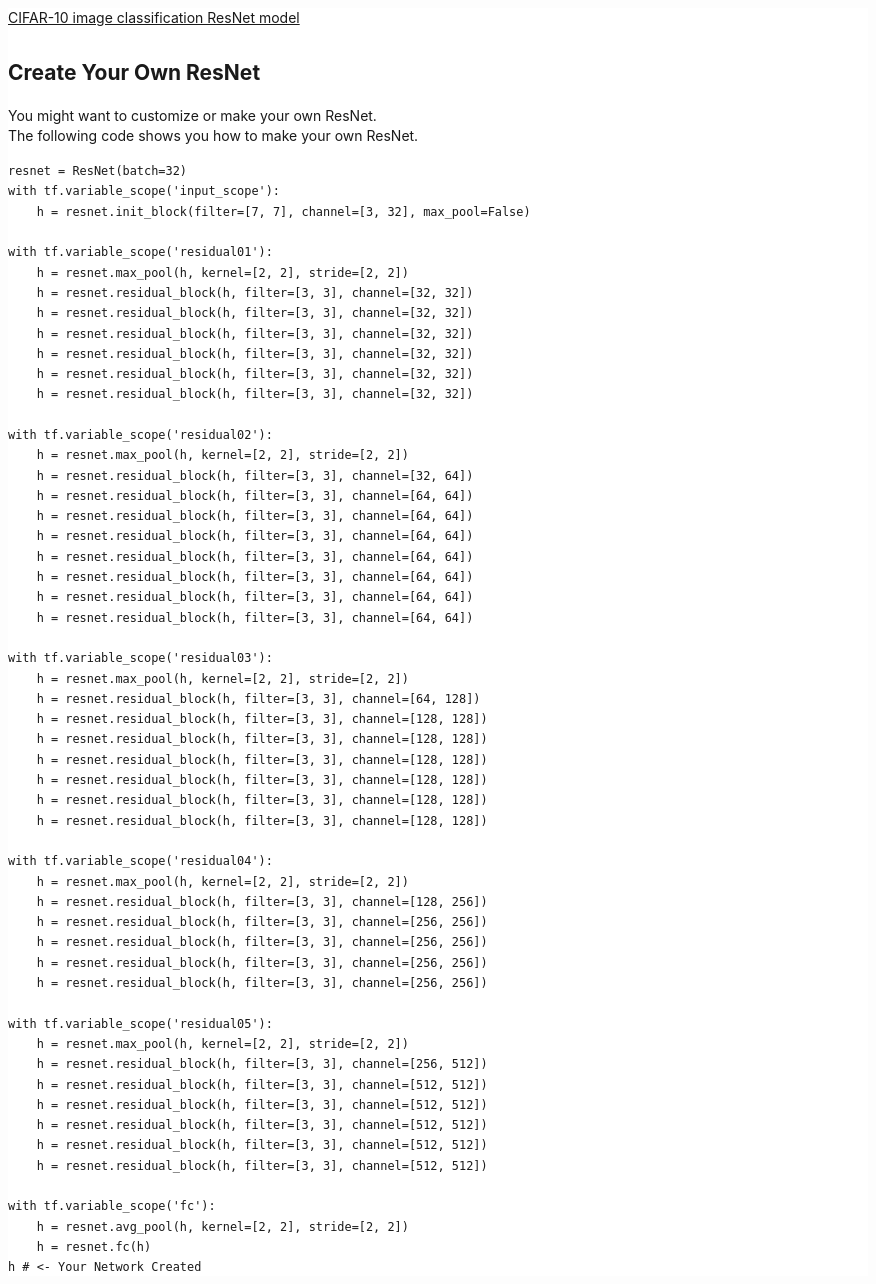 [CIFAR-10 image classification ResNet model](https://github.com/AndersonJo/residual-network)

## Create Your Own ResNet

You might want to customize or make your own ResNet. <br>
The following code shows you how to make your own ResNet.

```
resnet = ResNet(batch=32)
with tf.variable_scope('input_scope'):
    h = resnet.init_block(filter=[7, 7], channel=[3, 32], max_pool=False)

with tf.variable_scope('residual01'):
    h = resnet.max_pool(h, kernel=[2, 2], stride=[2, 2])
    h = resnet.residual_block(h, filter=[3, 3], channel=[32, 32])
    h = resnet.residual_block(h, filter=[3, 3], channel=[32, 32])
    h = resnet.residual_block(h, filter=[3, 3], channel=[32, 32])
    h = resnet.residual_block(h, filter=[3, 3], channel=[32, 32])
    h = resnet.residual_block(h, filter=[3, 3], channel=[32, 32])
    h = resnet.residual_block(h, filter=[3, 3], channel=[32, 32])

with tf.variable_scope('residual02'):
    h = resnet.max_pool(h, kernel=[2, 2], stride=[2, 2])
    h = resnet.residual_block(h, filter=[3, 3], channel=[32, 64])
    h = resnet.residual_block(h, filter=[3, 3], channel=[64, 64])
    h = resnet.residual_block(h, filter=[3, 3], channel=[64, 64])
    h = resnet.residual_block(h, filter=[3, 3], channel=[64, 64])
    h = resnet.residual_block(h, filter=[3, 3], channel=[64, 64])
    h = resnet.residual_block(h, filter=[3, 3], channel=[64, 64])
    h = resnet.residual_block(h, filter=[3, 3], channel=[64, 64])
    h = resnet.residual_block(h, filter=[3, 3], channel=[64, 64])

with tf.variable_scope('residual03'):
    h = resnet.max_pool(h, kernel=[2, 2], stride=[2, 2])
    h = resnet.residual_block(h, filter=[3, 3], channel=[64, 128])
    h = resnet.residual_block(h, filter=[3, 3], channel=[128, 128])
    h = resnet.residual_block(h, filter=[3, 3], channel=[128, 128])
    h = resnet.residual_block(h, filter=[3, 3], channel=[128, 128])
    h = resnet.residual_block(h, filter=[3, 3], channel=[128, 128])
    h = resnet.residual_block(h, filter=[3, 3], channel=[128, 128])
    h = resnet.residual_block(h, filter=[3, 3], channel=[128, 128])

with tf.variable_scope('residual04'):
    h = resnet.max_pool(h, kernel=[2, 2], stride=[2, 2])
    h = resnet.residual_block(h, filter=[3, 3], channel=[128, 256])
    h = resnet.residual_block(h, filter=[3, 3], channel=[256, 256])
    h = resnet.residual_block(h, filter=[3, 3], channel=[256, 256])
    h = resnet.residual_block(h, filter=[3, 3], channel=[256, 256])
    h = resnet.residual_block(h, filter=[3, 3], channel=[256, 256])

with tf.variable_scope('residual05'):
    h = resnet.max_pool(h, kernel=[2, 2], stride=[2, 2])
    h = resnet.residual_block(h, filter=[3, 3], channel=[256, 512])
    h = resnet.residual_block(h, filter=[3, 3], channel=[512, 512])
    h = resnet.residual_block(h, filter=[3, 3], channel=[512, 512])
    h = resnet.residual_block(h, filter=[3, 3], channel=[512, 512])
    h = resnet.residual_block(h, filter=[3, 3], channel=[512, 512])
    h = resnet.residual_block(h, filter=[3, 3], channel=[512, 512])

with tf.variable_scope('fc'):
    h = resnet.avg_pool(h, kernel=[2, 2], stride=[2, 2])
    h = resnet.fc(h)
h # <- Your Network Created
```
